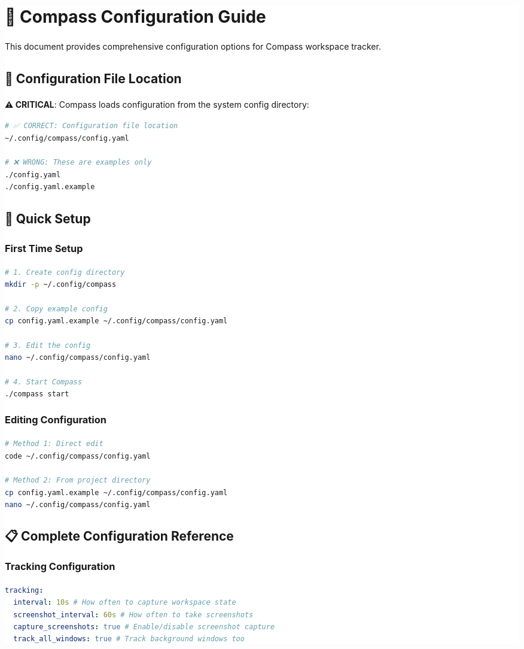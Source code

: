 # 🔧 Compass Configuration Guide

This document provides comprehensive configuration options for Compass workspace tracker.

## 📍 **Configuration File Location**

**⚠️ CRITICAL**: Compass loads configuration from the system config directory:

```bash
# ✅ CORRECT: Configuration file location
~/.config/compass/config.yaml

# ❌ WRONG: These are examples only
./config.yaml
./config.yaml.example
```

## 🚀 **Quick Setup**

### **First Time Setup**

```bash
# 1. Create config directory
mkdir -p ~/.config/compass

# 2. Copy example config
cp config.yaml.example ~/.config/compass/config.yaml

# 3. Edit the config
nano ~/.config/compass/config.yaml

# 4. Start Compass
./compass start
```

### **Editing Configuration**

```bash
# Method 1: Direct edit
code ~/.config/compass/config.yaml

# Method 2: From project directory
cp config.yaml.example ~/.config/compass/config.yaml
nano ~/.config/compass/config.yaml
```

## 📋 **Complete Configuration Reference**

### **Tracking Configuration**

```yaml
tracking:
  interval: 10s # How often to capture workspace state
  screenshot_interval: 60s # How often to take screenshots
  capture_screenshots: true # Enable/disable screenshot capture
  track_all_windows: true # Track background windows too
```
